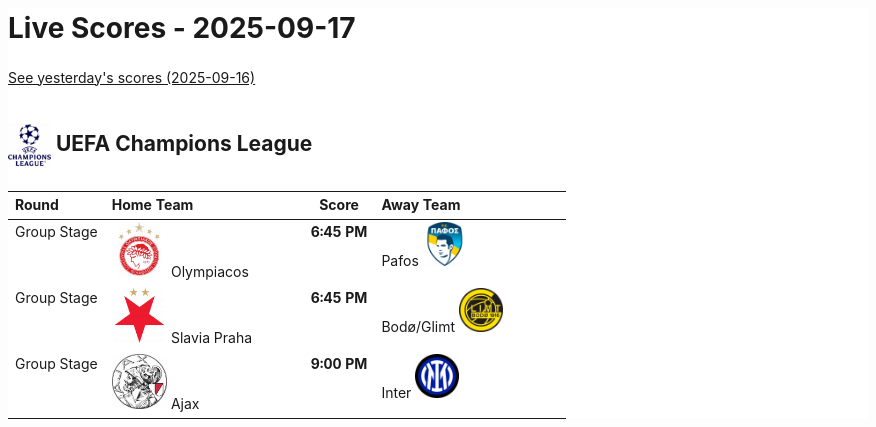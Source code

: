 # Live Scores - 2025-09-17

[See yesterday's scores (2025-09-16)](https://github.com/salimt/Transfermarkt-ETL-and-LIVE-Scores/tree/main/live_scores/live_scores_20250916.md)

## <img src='https://github.com/salimt/Transfermarkt-ETL-and-LIVE-Scores/raw/main/live_scores/icons/UEFA Champions League/UEFA Champions League_icon.png' alt='UEFA Champions League' style='width:5%; height:5%; display:inline-block; vertical-align:middle;' /> UEFA Champions League

<div align='center'>

| Round | Home Team | Score | Away Team |
|:------|:----------|:-----:|:----------|
| Group Stage | <img src='https://github.com/salimt/Transfermarkt-ETL-and-LIVE-Scores/raw/main/live_scores/icons/Olympiacos/Olympiacos_icon.png' alt='Olympiacos' width='30%' height='30%' /> Olympiacos | **6:45 PM** | Pafos <img src='https://github.com/salimt/Transfermarkt-ETL-and-LIVE-Scores/raw/main/live_scores/icons/Pafos/Pafos_icon.png' alt='Pafos' width='25%' height='25%' /> |
| Group Stage | <img src='https://github.com/salimt/Transfermarkt-ETL-and-LIVE-Scores/raw/main/live_scores/icons/Slavia Praha/Slavia Praha_icon.png' alt='Slavia Praha' width='30%' height='30%' /> Slavia Praha | **6:45 PM** | Bodø/Glimt <img src='https://github.com/salimt/Transfermarkt-ETL-and-LIVE-Scores/raw/main/live_scores/icons/Bodø/Bodø_Glimt_icon.png' alt='Bodø/Glimt' width='25%' height='25%' /> |
| Group Stage | <img src='https://github.com/salimt/Transfermarkt-ETL-and-LIVE-Scores/raw/main/live_scores/icons/Ajax/Ajax_icon.png' alt='Ajax' width='30%' height='30%' /> Ajax | **9:00 PM** | Inter <img src='https://github.com/salimt/Transfermarkt-ETL-and-LIVE-Scores/raw/main/live_scores/icons/Inter/Inter_icon.png' alt='Inter' width='25%' height='25%' /> |